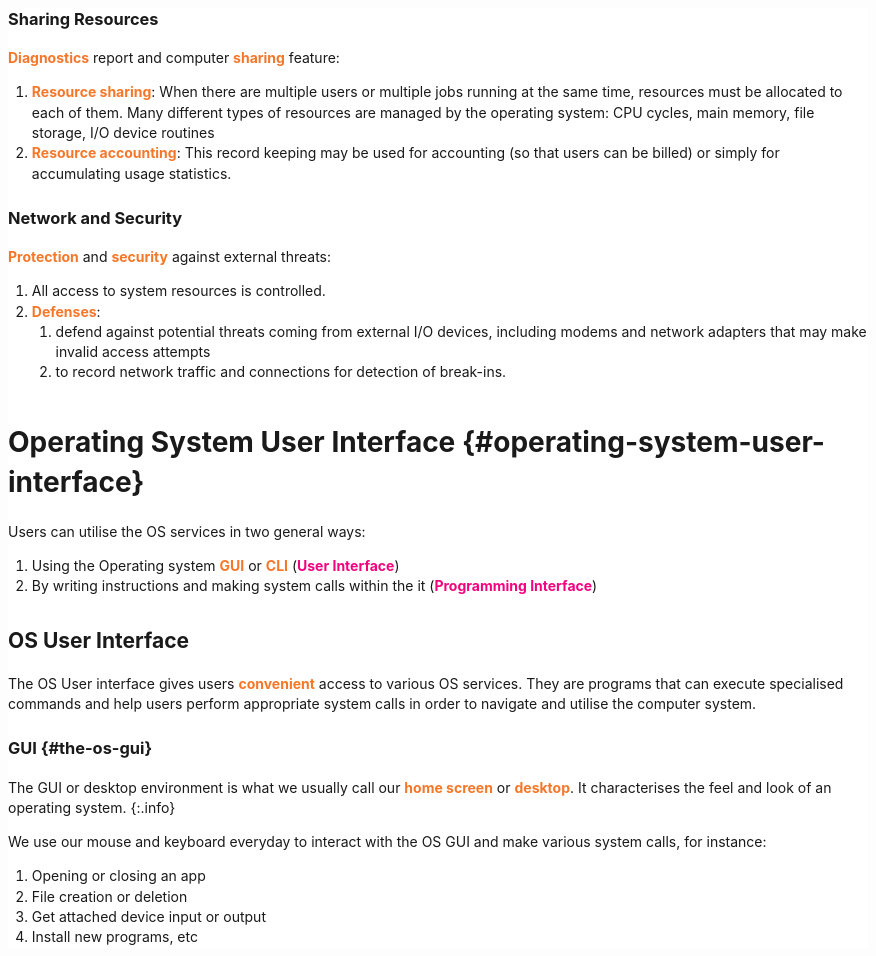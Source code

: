 ### Sharing Resources

<span style="color:#f77729;"><b>Diagnostics</b></span> report and computer <span style="color:#f77729;"><b>sharing</b></span> feature:

1. <span style="color:#f77729;"><b>Resource sharing</b></span>: When there are multiple users or multiple jobs running at the same time, resources must be allocated to each of them. Many different types of resources are managed by the operating system: CPU cycles, main memory, file storage, I/O device routines
2. <span style="color:#f77729;"><b>Resource accounting</b></span>: This record keeping may be used for accounting (so that users can be billed) or simply for accumulating usage statistics.

### Network and Security

<span style="color:#f77729;"><b>Protection</b></span> and <span style="color:#f77729;"><b>security</b></span> against external threats:

1. All access to system resources is controlled.
2. <span style="color:#f77729;"><b>Defenses</b></span>:
   1. defend against potential threats coming from external I/O devices, including modems and network adapters that may make invalid access attempts
   2. to record network traffic and connections for detection of break-ins.

# Operating System User Interface {#operating-system-user-interface}

Users can utilise the OS services in two general ways:

1. Using the Operating system <span style="color:#f77729;"><b>GUI</b></span> or <span style="color:#f77729;"><b>CLI</b></span> (<span style="color:#f7007f;"><b>User Interface</b></span>)
2. By writing instructions and making system calls within the it (<span style="color:#f7007f;"><b>Programming Interface</b></span>)

## OS User Interface

The OS User interface gives users <span style="color:#f77729;"><b>convenient</b></span> access to various OS services. They are programs that can execute specialised commands and help users perform appropriate system calls in order to navigate and utilise the computer system.

### GUI {#the-os-gui}

The GUI or desktop environment is what we usually call our <span style="color:#f77729;"><b>home screen</b></span> or <span style="color:#f77729;"><b>desktop</b></span>. It characterises the feel and look of an operating system.
{:.info}

We use our mouse and keyboard everyday to interact with the OS GUI and make various system calls, for instance:

1. Opening or closing an app
2. File creation or deletion
3. Get attached device input or output
4. Install new programs, etc
